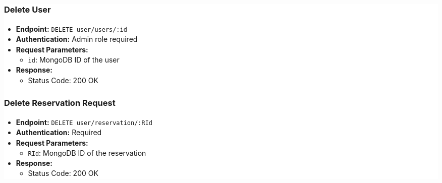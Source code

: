 ### Delete User

- **Endpoint:** `DELETE user/users/:id`
- **Authentication:** Admin role required
- **Request Parameters:**
  - `id`: MongoDB ID of the user
- **Response:**
  - Status Code: 200 OK

### Delete Reservation Request

- **Endpoint:** `DELETE user/reservation/:RId`
- **Authentication:** Required
- **Request Parameters:**
  - `RId`: MongoDB ID of the reservation
- **Response:**
  - Status Code: 200 OK

